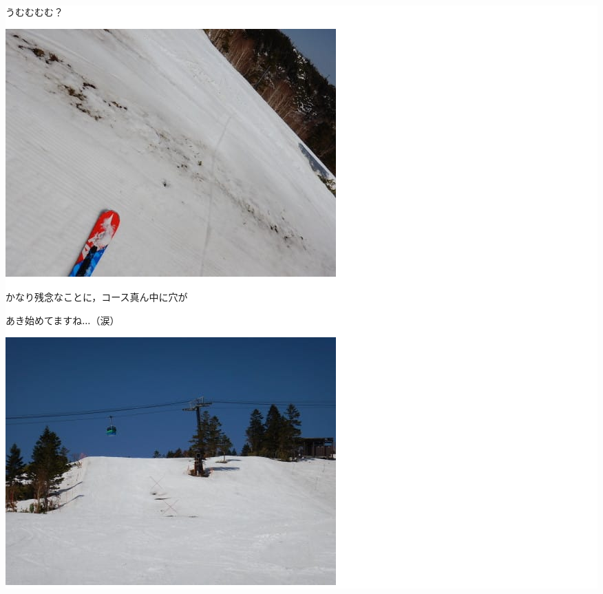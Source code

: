 


うむむむむ？




![d0bd6bff67385b37876a87ec133aff0e.jpg](images/d0bd6bff67385b37876a87ec133aff0e.jpg)




かなり残念なことに，コース真ん中に穴が


あき始めてますね…（涙）




![89b0b1096352215c0555f516a045d7d9.jpg](images/89b0b1096352215c0555f516a045d7d9.jpg)
